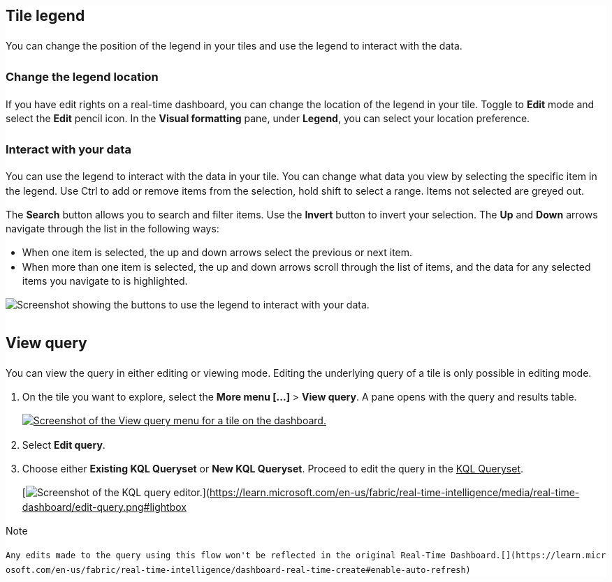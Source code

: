 ## Tile legend

You can change the position of the legend in your tiles and use the legend to interact with the data.[](https://learn.microsoft.com/en-us/fabric/real-time-intelligence/dashboard-real-time-create#change-the-legend-location)

### Change the legend location

If you have edit rights on a real-time dashboard, you can change the location of the legend in your tile. Toggle to **Edit** mode and select the **Edit** pencil icon. In the **Visual formatting** pane, under **Legend**, you can select your location preference.[](https://learn.microsoft.com/en-us/fabric/real-time-intelligence/dashboard-real-time-create#interact-with-your-data)

### Interact with your data

You can use the legend to interact with the data in your tile. You can change what data you view by selecting the specific item in the legend. Use Ctrl to add or remove items from the selection, hold shift to select a range. Items not selected are greyed out.

The **Search** button allows you to search and filter items.
Use the **Invert** button to invert your selection.
The **Up** and **Down** arrows navigate through the list in the following ways:

- When one item is selected, the up and down arrows select the previous or next item.
- When more than one item is selected, the up and down arrows scroll through the list of items, and the data for any selected items you navigate to is highlighted.

![Screenshot showing the buttons to use the legend to interact with your data.](https://learn.microsoft.com/en-us/fabric/real-time-intelligence/media/real-time-dashboard/interactive-legend.png)

[](https://learn.microsoft.com/en-us/fabric/real-time-intelligence/dashboard-real-time-create#view-query)

## View query

You can view the query in either editing or viewing mode. Editing the underlying query of a tile is only possible in editing mode.

1. On the tile you want to explore, select the **More menu [...]** > **View query**. A pane opens with the query and results table.
    
    [![Screenshot of the View query menu for a tile on the dashboard.](https://learn.microsoft.com/en-us/fabric/real-time-intelligence/media/real-time-dashboard/view-query-menu.png)](https://learn.microsoft.com/en-us/fabric/real-time-intelligence/media/real-time-dashboard/view-query-menu.png#lightbox)
    
2. Select **Edit query**.
    
3. Choose either **Existing KQL Queryset** or **New KQL Queryset**. Proceed to edit the query in the [KQL Queryset](https://learn.microsoft.com/en-us/fabric/real-time-intelligence/kusto-query-set).
    
    [![Screenshot of the KQL query editor.](https://learn.microsoft.com/en-us/fabric/real-time-intelligence/media/real-time-dashboard/edit-query.png)](https://learn.microsoft.com/en-us/fabric/real-time-intelligence/media/real-time-dashboard/edit-query.png#lightbox

> [!NOTE]
>     Any edits made to the query using this flow won't be reflected in the original Real-Time Dashboard.[](https://learn.microsoft.com/en-us/fabric/real-time-intelligence/dashboard-real-time-create#enable-auto-refresh)
